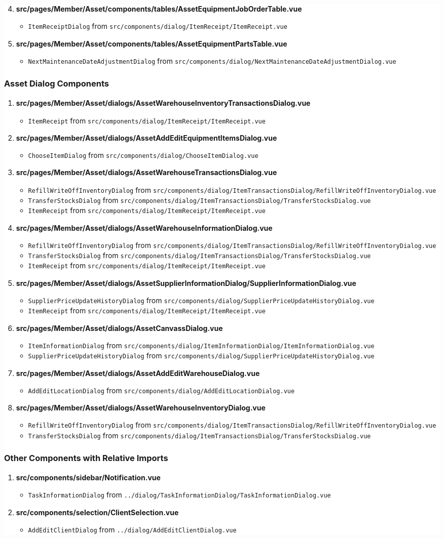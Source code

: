 4. **src/pages/Member/Asset/components/tables/AssetEquipmentJobOrderTable.vue**
   - `ItemReceiptDialog` from `src/components/dialog/ItemReceipt/ItemReceipt.vue`

5. **src/pages/Member/Asset/components/tables/AssetEquipmentPartsTable.vue**
   - `NextMaintenanceDateAdjustmentDialog` from `src/components/dialog/NextMaintenanceDateAdjustmentDialog.vue`

### Asset Dialog Components
1. **src/pages/Member/Asset/dialogs/AssetWarehouseInventoryTransactionsDialog.vue**
   - `ItemReceipt` from `src/components/dialog/ItemReceipt/ItemReceipt.vue`

2. **src/pages/Member/Asset/dialogs/AssetAddEditEquipmentItemsDialog.vue**
   - `ChooseItemDialog` from `src/components/dialog/ChooseItemDialog.vue`

3. **src/pages/Member/Asset/dialogs/AssetWarehouseTransactionsDialog.vue**
   - `RefillWriteOffInventoryDialog` from `src/components/dialog/ItemTransactionsDialog/RefillWriteOffInventoryDialog.vue`
   - `TransferStocksDialog` from `src/components/dialog/ItemTransactionsDialog/TransferStocksDialog.vue`
   - `ItemReceipt` from `src/components/dialog/ItemReceipt/ItemReceipt.vue`

4. **src/pages/Member/Asset/dialogs/AssetWarehouseInformationDialog.vue**
   - `RefillWriteOffInventoryDialog` from `src/components/dialog/ItemTransactionsDialog/RefillWriteOffInventoryDialog.vue`
   - `TransferStocksDialog` from `src/components/dialog/ItemTransactionsDialog/TransferStocksDialog.vue`
   - `ItemReceipt` from `src/components/dialog/ItemReceipt/ItemReceipt.vue`

5. **src/pages/Member/Asset/dialogs/AssetSupplierInformationDialog/SupplierInformationDialog.vue**
   - `SupplierPriceUpdateHistoryDialog` from `src/components/dialog/SupplierPriceUpdateHistoryDialog.vue`
   - `ItemReceipt` from `src/components/dialog/ItemReceipt/ItemReceipt.vue`

6. **src/pages/Member/Asset/dialogs/AssetCanvassDialog.vue**
   - `ItemInformationDialog` from `src/components/dialog/ItemInformationDialog/ItemInformationDialog.vue`
   - `SupplierPriceUpdateHistoryDialog` from `src/components/dialog/SupplierPriceUpdateHistoryDialog.vue`

7. **src/pages/Member/Asset/dialogs/AssetAddEditWarehouseDialog.vue**
   - `AddEditLocationDialog` from `src/components/dialog/AddEditLocationDialog.vue`

8. **src/pages/Member/Asset/dialogs/AssetWarehouseInventoryDialog.vue**
   - `RefillWriteOffInventoryDialog` from `src/components/dialog/ItemTransactionsDialog/RefillWriteOffInventoryDialog.vue`
   - `TransferStocksDialog` from `src/components/dialog/ItemTransactionsDialog/TransferStocksDialog.vue`

### Other Components with Relative Imports
1. **src/components/sidebar/Notification.vue**
   - `TaskInformationDialog` from `../dialog/TaskInformationDialog/TaskInformationDialog.vue`

2. **src/components/selection/ClientSelection.vue**
   - `AddEditClientDialog` from `../dialog/AddEditClientDialog.vue`
